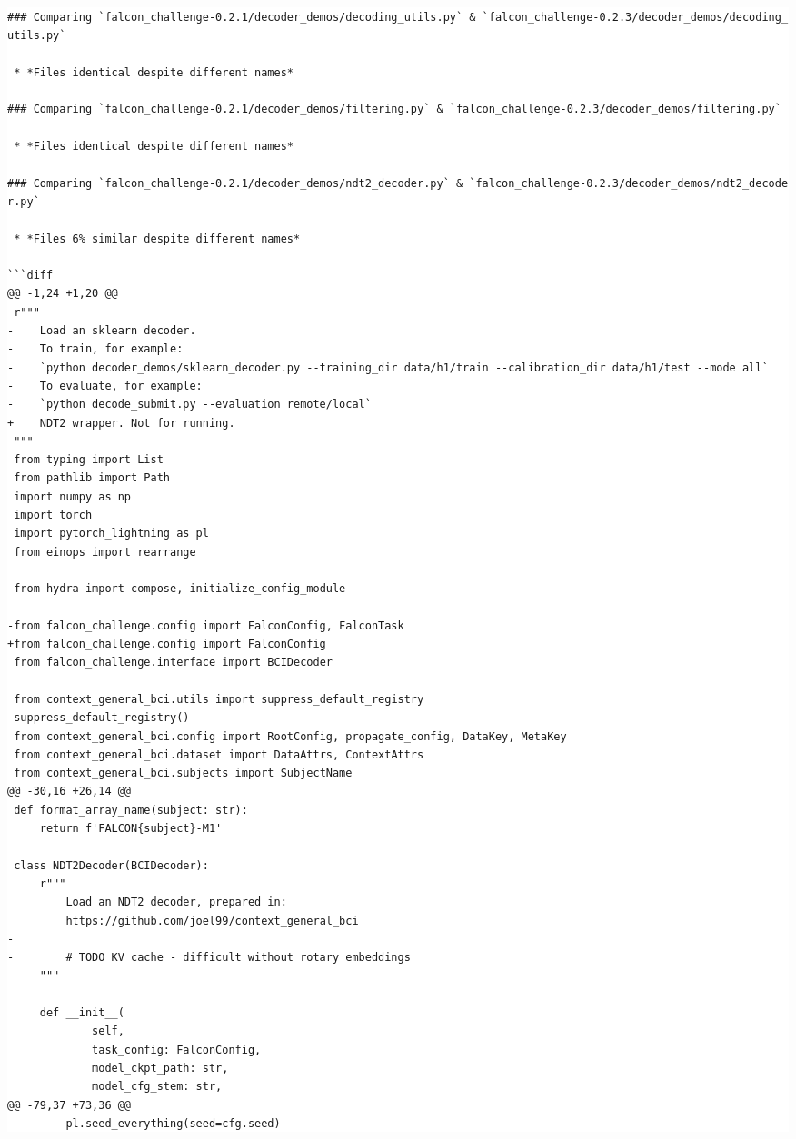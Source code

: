 ```
### Comparing `falcon_challenge-0.2.1/decoder_demos/decoding_utils.py` & `falcon_challenge-0.2.3/decoder_demos/decoding_utils.py`

 * *Files identical despite different names*

### Comparing `falcon_challenge-0.2.1/decoder_demos/filtering.py` & `falcon_challenge-0.2.3/decoder_demos/filtering.py`

 * *Files identical despite different names*

### Comparing `falcon_challenge-0.2.1/decoder_demos/ndt2_decoder.py` & `falcon_challenge-0.2.3/decoder_demos/ndt2_decoder.py`

 * *Files 6% similar despite different names*

```diff
@@ -1,24 +1,20 @@
 r"""
-    Load an sklearn decoder.
-    To train, for example:
-    `python decoder_demos/sklearn_decoder.py --training_dir data/h1/train --calibration_dir data/h1/test --mode all`
-    To evaluate, for example:
-    `python decode_submit.py --evaluation remote/local`
+    NDT2 wrapper. Not for running.
 """
 from typing import List
 from pathlib import Path
 import numpy as np
 import torch
 import pytorch_lightning as pl
 from einops import rearrange
 
 from hydra import compose, initialize_config_module
 
-from falcon_challenge.config import FalconConfig, FalconTask
+from falcon_challenge.config import FalconConfig
 from falcon_challenge.interface import BCIDecoder
 
 from context_general_bci.utils import suppress_default_registry
 suppress_default_registry()
 from context_general_bci.config import RootConfig, propagate_config, DataKey, MetaKey
 from context_general_bci.dataset import DataAttrs, ContextAttrs
 from context_general_bci.subjects import SubjectName
@@ -30,16 +26,14 @@
 def format_array_name(subject: str):
     return f'FALCON{subject}-M1'
 
 class NDT2Decoder(BCIDecoder):
     r"""
         Load an NDT2 decoder, prepared in:
         https://github.com/joel99/context_general_bci
-
-        # TODO KV cache - difficult without rotary embeddings
     """
 
     def __init__(
             self,
             task_config: FalconConfig,
             model_ckpt_path: str,
             model_cfg_stem: str,
@@ -79,37 +73,36 @@
         pl.seed_everything(seed=cfg.seed)
```
